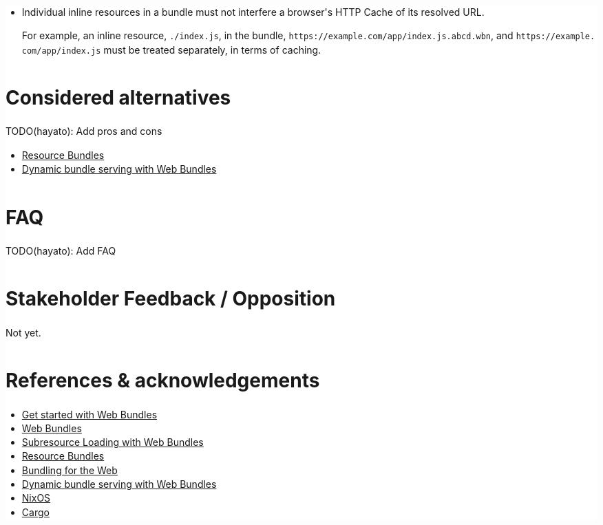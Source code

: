 - Individual inline resources in a bundle must not interfere a browser's HTTP
  Cache of its resolved URL.

  For example, an inline resource, `./index.js`, in the bundle,
  `https://example.com/app/index.js.abcd.wbn`, and
  `https://example.com/app/index.js` must be treated separately, in terms of
  caching.

# Considered alternatives

TODO(hayato): Add pros and cons

- [Resource Bundles]
- [Dynamic bundle serving with Web Bundles]

# FAQ

TODO(hayato): Add FAQ

# Stakeholder Feedback / Opposition

Not yet.

# References & acknowledgements

- [Get started with Web Bundles]
- [Web Bundles]
- [Subresource Loading with Web Bundles]
- [Resource Bundles]
- [Bundling for the Web]
- [Dynamic bundle serving with Web Bundles]
- [NixOS]
- [Cargo]

[git]: https://git-scm.com/
[get started with web bundles]: https://web.dev/web-bundles/
[wicg/webpackage]: https://github.com/WICG/webpackage
[subresource loading with web bundles]:
  https://github.com/WICG/webpackage/blob/main/explainers/subresource-loading.md
[resource bundles]: https://github.com/WICG/resource-bundles
[bundling for the web]: https://lowentropy.net/posts/bundles/
[web bundles]:
  https://wicg.github.io/webpackage/draft-yasskin-wpack-bundled-exchanges.html
[dynamic bundle serving with web bundles]:
  https://docs.google.com/document/d/11t4Ix2bvF1_ZCV9HKfafGfWu82zbOD7aUhZ_FyDAgmA/edit
[nixos]: https://nixos.org/
[cargo]: https://doc.rust-lang.org/cargo/


[cddl]: https://datatracker.ietf.org/doc/html/rfc8610